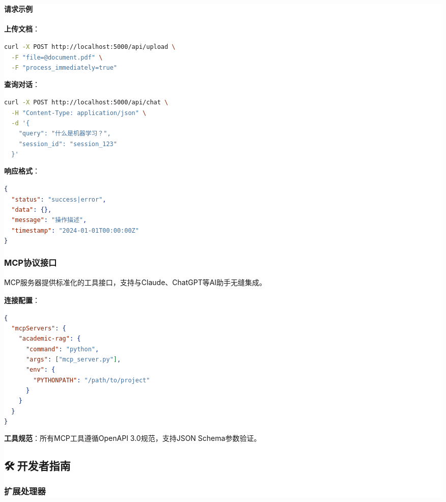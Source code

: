 #### 请求示例

**上传文档**：
```bash
curl -X POST http://localhost:5000/api/upload \
  -F "file=@document.pdf" \
  -F "process_immediately=true"
```

**查询对话**：
```bash
curl -X POST http://localhost:5000/api/chat \
  -H "Content-Type: application/json" \
  -d '{
    "query": "什么是机器学习？",
    "session_id": "session_123"
  }'
```

**响应格式**：
```json
{
  "status": "success|error",
  "data": {},
  "message": "操作描述",
  "timestamp": "2024-01-01T00:00:00Z"
}
```

### MCP协议接口

MCP服务器提供标准化的工具接口，支持与Claude、ChatGPT等AI助手无缝集成。

**连接配置**：
```json
{
  "mcpServers": {
    "academic-rag": {
      "command": "python",
      "args": ["mcp_server.py"],
      "env": {
        "PYTHONPATH": "/path/to/project"
      }
    }
  }
}
```

**工具规范**：所有MCP工具遵循OpenAPI 3.0规范，支持JSON Schema参数验证。

## 🛠️ 开发者指南

### 扩展处理器
